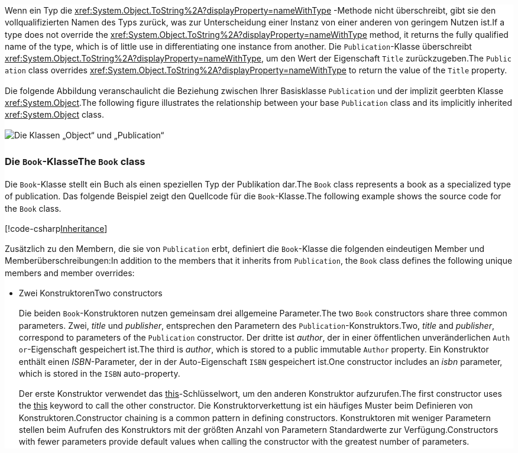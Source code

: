   <span data-ttu-id="bcd2a-264">Wenn ein Typ die <xref:System.Object.ToString%2A?displayProperty=nameWithType> -Methode nicht überschreibt, gibt sie den vollqualifizierten Namen des Typs zurück, was zur Unterscheidung einer Instanz von einer anderen von geringem Nutzen ist.</span><span class="sxs-lookup"><span data-stu-id="bcd2a-264">If a type does not override the <xref:System.Object.ToString%2A?displayProperty=nameWithType> method, it returns the fully qualified name of the type, which is of little use in differentiating one instance from another.</span></span> <span data-ttu-id="bcd2a-265">Die `Publication`-Klasse überschreibt <xref:System.Object.ToString%2A?displayProperty=nameWithType>, um den Wert der Eigenschaft `Title` zurückzugeben.</span><span class="sxs-lookup"><span data-stu-id="bcd2a-265">The `Publication` class overrides <xref:System.Object.ToString%2A?displayProperty=nameWithType> to return the value of the `Title` property.</span></span>

<span data-ttu-id="bcd2a-266">Die folgende Abbildung veranschaulicht die Beziehung zwischen Ihrer Basisklasse `Publication` und der implizit geerbten Klasse <xref:System.Object>.</span><span class="sxs-lookup"><span data-stu-id="bcd2a-266">The following figure illustrates the relationship between your base `Publication` class and its implicitly inherited <xref:System.Object> class.</span></span>

![Die Klassen „Object“ und „Publication“](media/publication-class.jpg)

### <a name="the-book-class"></a><span data-ttu-id="bcd2a-268">Die `Book`-Klasse</span><span class="sxs-lookup"><span data-stu-id="bcd2a-268">The `Book` class</span></span>

<span data-ttu-id="bcd2a-269">Die `Book`-Klasse stellt ein Buch als einen speziellen Typ der Publikation dar.</span><span class="sxs-lookup"><span data-stu-id="bcd2a-269">The `Book` class represents a book as a specialized type of publication.</span></span> <span data-ttu-id="bcd2a-270">Das folgende Beispiel zeigt den Quellcode für die `Book`-Klasse.</span><span class="sxs-lookup"><span data-stu-id="bcd2a-270">The following example shows the source code for the `Book` class.</span></span>

[!code-csharp[Inheritance](../../../samples/snippets/csharp/tutorials/inheritance/base-and-derived.cs#2)]

<span data-ttu-id="bcd2a-271">Zusätzlich zu den Membern, die sie von `Publication` erbt, definiert die `Book`-Klasse die folgenden eindeutigen Member und Memberüberschreibungen:</span><span class="sxs-lookup"><span data-stu-id="bcd2a-271">In addition to the members that it inherits from `Publication`, the `Book` class defines the following unique members and member overrides:</span></span>

- <span data-ttu-id="bcd2a-272">Zwei Konstruktoren</span><span class="sxs-lookup"><span data-stu-id="bcd2a-272">Two constructors</span></span>

  <span data-ttu-id="bcd2a-273">Die beiden `Book`-Konstruktoren nutzen gemeinsam drei allgemeine Parameter.</span><span class="sxs-lookup"><span data-stu-id="bcd2a-273">The two `Book` constructors share three common parameters.</span></span> <span data-ttu-id="bcd2a-274">Zwei, *title* und *publisher*, entsprechen den Parametern des `Publication`-Konstruktors.</span><span class="sxs-lookup"><span data-stu-id="bcd2a-274">Two, *title* and *publisher*, correspond to parameters of the `Publication` constructor.</span></span> <span data-ttu-id="bcd2a-275">Der dritte ist *author*, der in einer öffentlichen unveränderlichen `Author`-Eigenschaft gespeichert ist.</span><span class="sxs-lookup"><span data-stu-id="bcd2a-275">The third is *author*, which is stored to a public immutable `Author` property.</span></span> <span data-ttu-id="bcd2a-276">Ein Konstruktor enthält einen *ISBN*-Parameter, der in der Auto-Eigenschaft `ISBN` gespeichert ist.</span><span class="sxs-lookup"><span data-stu-id="bcd2a-276">One constructor includes an *isbn* parameter, which is stored in the `ISBN` auto-property.</span></span>

  <span data-ttu-id="bcd2a-277">Der erste Konstruktor verwendet das [this](../language-reference/keywords/this.md)-Schlüsselwort, um den anderen Konstruktor aufzurufen.</span><span class="sxs-lookup"><span data-stu-id="bcd2a-277">The first constructor uses the [this](../language-reference/keywords/this.md) keyword to call the other constructor.</span></span> <span data-ttu-id="bcd2a-278">Die Konstruktorverkettung ist ein häufiges Muster beim Definieren von Konstruktoren.</span><span class="sxs-lookup"><span data-stu-id="bcd2a-278">Constructor chaining is a common pattern in defining constructors.</span></span> <span data-ttu-id="bcd2a-279">Konstruktoren mit weniger Parametern stellen beim Aufrufen des Konstruktors mit der größten Anzahl von Parametern Standardwerte zur Verfügung.</span><span class="sxs-lookup"><span data-stu-id="bcd2a-279">Constructors with fewer parameters provide default values when calling the constructor with the greatest number of parameters.</span></span>
